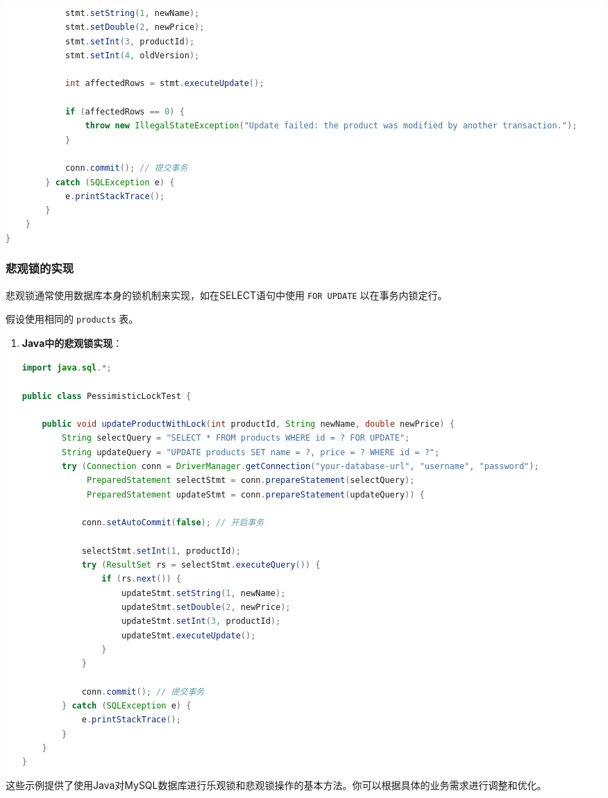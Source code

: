    ```java
               stmt.setString(1, newName);
               stmt.setDouble(2, newPrice);
               stmt.setInt(3, productId);
               stmt.setInt(4, oldVersion);
   
               int affectedRows = stmt.executeUpdate();
   
               if (affectedRows == 0) {
                   throw new IllegalStateException("Update failed: the product was modified by another transaction.");
               }
   
               conn.commit(); // 提交事务
           } catch (SQLException e) {
               e.printStackTrace();
           }
       }
   }
   ```

### 悲观锁的实现

悲观锁通常使用数据库本身的锁机制来实现，如在SELECT语句中使用 `FOR UPDATE` 以在事务内锁定行。

假设使用相同的 `products` 表。

1. **Java中的悲观锁实现**：

   ```java
   import java.sql.*;
   
   public class PessimisticLockTest {
   
       public void updateProductWithLock(int productId, String newName, double newPrice) {
           String selectQuery = "SELECT * FROM products WHERE id = ? FOR UPDATE";
           String updateQuery = "UPDATE products SET name = ?, price = ? WHERE id = ?";
           try (Connection conn = DriverManager.getConnection("your-database-url", "username", "password");
                PreparedStatement selectStmt = conn.prepareStatement(selectQuery);
                PreparedStatement updateStmt = conn.prepareStatement(updateQuery)) {
               
               conn.setAutoCommit(false); // 开启事务
   
               selectStmt.setInt(1, productId);
               try (ResultSet rs = selectStmt.executeQuery()) {
                   if (rs.next()) {
                       updateStmt.setString(1, newName);
                       updateStmt.setDouble(2, newPrice);
                       updateStmt.setInt(3, productId);
                       updateStmt.executeUpdate();
                   }
               }
   
               conn.commit(); // 提交事务
           } catch (SQLException e) {
               e.printStackTrace();
           }
       }
   }
   ```

这些示例提供了使用Java对MySQL数据库进行乐观锁和悲观锁操作的基本方法。你可以根据具体的业务需求进行调整和优化。